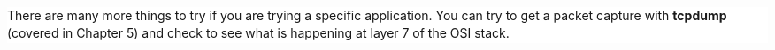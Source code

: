
There are many more things to try if you are trying a specific application. You can try to get a packet capture with **tcpdump** (covered in [Chapter 5][24]) and check to see what is happening at layer 7 of the OSI stack.

 [1]: https://access.redhat.com/site/documentation/en-US/Red_Hat_Enterprise_Linux/6/pdf/Installation_Guide/Red_Hat_Enterprise_Linux-6-Installation_Guide-en-US.pdf
 [2]: /2013/01/rhcsa-and-rhce-chapter-2-system-initialization/
 [3]: https://github.com/elatov/uploads/raw/master/2014/05/grub-menu.png
 [4]: https://github.com/elatov/uploads/raw/master/2014/05/grub-menu-after-e.png
 [5]: https://github.com/elatov/uploads/raw/master/2014/05/kernel-line-menu.png
 [6]: https://github.com/elatov/uploads/raw/master/2014/05/single-appended.png
 [7]: https://github.com/elatov/uploads/raw/master/2014/05/single-user-mode-booted.png
 [8]: https://github.com/elatov/uploads/raw/master/2014/05/password-reset.png
 [9]: https://github.com/elatov/uploads/raw/master/2014/05/dvd-booted.png
 [10]: https://github.com/elatov/uploads/raw/master/2014/05/boot-cd-select-lang.png
 [11]: https://github.com/elatov/uploads/raw/master/2014/05/boot-cd-keyb-sel.png
 [12]: https://github.com/elatov/uploads/raw/master/2014/05/boot-cd-res-metho.png
 [13]: https://github.com/elatov/uploads/raw/master/2014/05/boot-cd-select-net.png
 [14]: https://github.com/elatov/uploads/raw/master/2014/05/boot-cd-attempt-moount.png
 [15]: https://github.com/elatov/uploads/raw/master/2014/05/boot-cd-success-mount-linux.png
 [16]: https://github.com/elatov/uploads/raw/master/2014/05/boot-cd-mounted-linux.png
 [17]: https://github.com/elatov/uploads/raw/master/2014/05/first-aide-quickstart-menu.png
 [18]: https://github.com/elatov/uploads/raw/master/2014/05/shell-dropped.png
 [19]: https://github.com/elatov/uploads/raw/master/2014/05/res-chroot-pass-reset.png
 [20]: https://github.com/elatov/uploads/raw/master/2014/05/grub-reinstall-p1.png
 [21]: https://github.com/elatov/uploads/raw/master/2014/05/mbr-reinstall-p2.png
 [22]: https://github.com/elatov/uploads/raw/master/2014/05/grub-install.png
 [23]: https://github.com/elatov/uploads/raw/master/2014/05/fsck-lvm.png
 [24]: /2013/01/rhcsa-and-rhce-chapter-5-networking/
